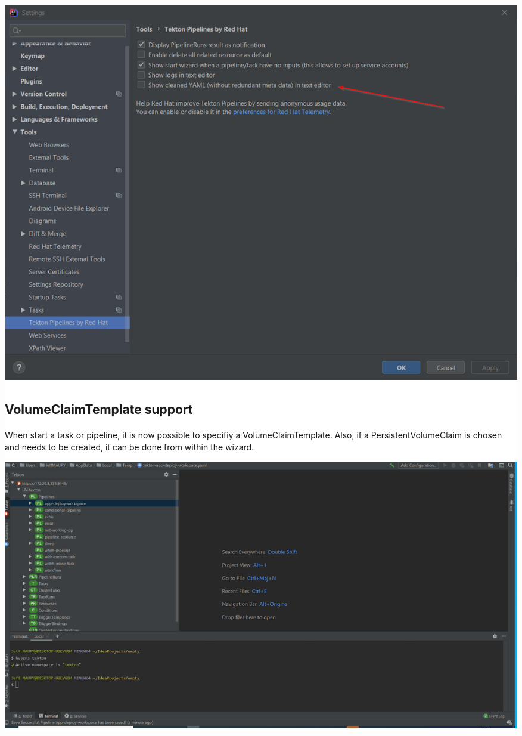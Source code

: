![](images/0.10.0/tekton2.png)

## VolumeClaimTemplate support

When start a task or pipeline, it is now possible to specifiy a VolumeClaimTemplate. Also, if a PersistentVolumeClaim is chosen and needs to be created, it can be done from within the wizard.

![](images/0.9.0/tekton1.gif)
